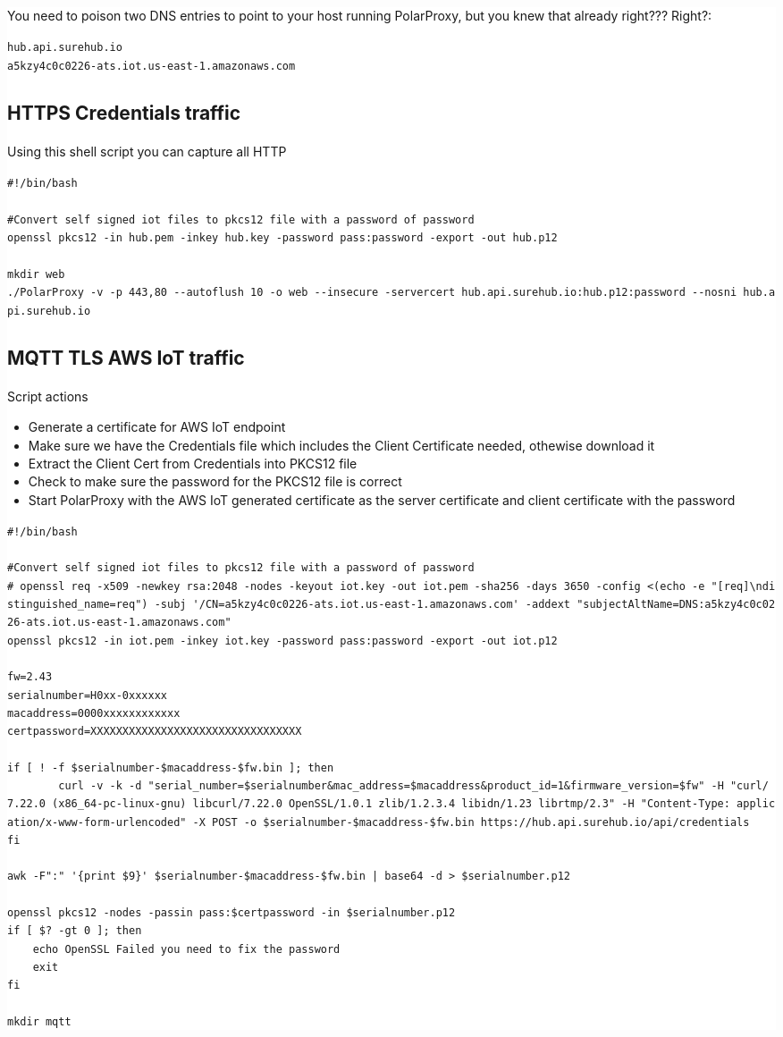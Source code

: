 You need to poison two DNS entries to point to your host running PolarProxy, but you knew that already right??? Right?:

```
hub.api.surehub.io
a5kzy4c0c0226-ats.iot.us-east-1.amazonaws.com
```

## HTTPS Credentials traffic

Using this shell script you can capture all HTTP

```
#!/bin/bash

#Convert self signed iot files to pkcs12 file with a password of password
openssl pkcs12 -in hub.pem -inkey hub.key -password pass:password -export -out hub.p12

mkdir web
./PolarProxy -v -p 443,80 --autoflush 10 -o web --insecure -servercert hub.api.surehub.io:hub.p12:password --nosni hub.api.surehub.io
```

## MQTT TLS AWS IoT traffic

Script actions
- Generate a certificate for AWS IoT endpoint 
- Make sure we have the Credentials file which includes the Client Certificate needed, othewise download it
- Extract the Client Cert from Credentials into PKCS12 file
- Check to make sure the password for the PKCS12 file is correct
- Start PolarProxy with the AWS IoT generated certificate as the server certificate and client certificate with the password

```
#!/bin/bash

#Convert self signed iot files to pkcs12 file with a password of password
# openssl req -x509 -newkey rsa:2048 -nodes -keyout iot.key -out iot.pem -sha256 -days 3650 -config <(echo -e "[req]\ndistinguished_name=req") -subj '/CN=a5kzy4c0c0226-ats.iot.us-east-1.amazonaws.com' -addext "subjectAltName=DNS:a5kzy4c0c0226-ats.iot.us-east-1.amazonaws.com"
openssl pkcs12 -in iot.pem -inkey iot.key -password pass:password -export -out iot.p12

fw=2.43
serialnumber=H0xx-0xxxxxx
macaddress=0000xxxxxxxxxxxx
certpassword=XXXXXXXXXXXXXXXXXXXXXXXXXXXXXXXXX

if [ ! -f $serialnumber-$macaddress-$fw.bin ]; then
		curl -v -k -d "serial_number=$serialnumber&mac_address=$macaddress&product_id=1&firmware_version=$fw" -H "curl/7.22.0 (x86_64-pc-linux-gnu) libcurl/7.22.0 OpenSSL/1.0.1 zlib/1.2.3.4 libidn/1.23 librtmp/2.3" -H "Content-Type: application/x-www-form-urlencoded" -X POST -o $serialnumber-$macaddress-$fw.bin https://hub.api.surehub.io/api/credentials
fi

awk -F":" '{print $9}' $serialnumber-$macaddress-$fw.bin | base64 -d > $serialnumber.p12

openssl pkcs12 -nodes -passin pass:$certpassword -in $serialnumber.p12
if [ $? -gt 0 ]; then
	echo OpenSSL Failed you need to fix the password
	exit
fi

mkdir mqtt
```